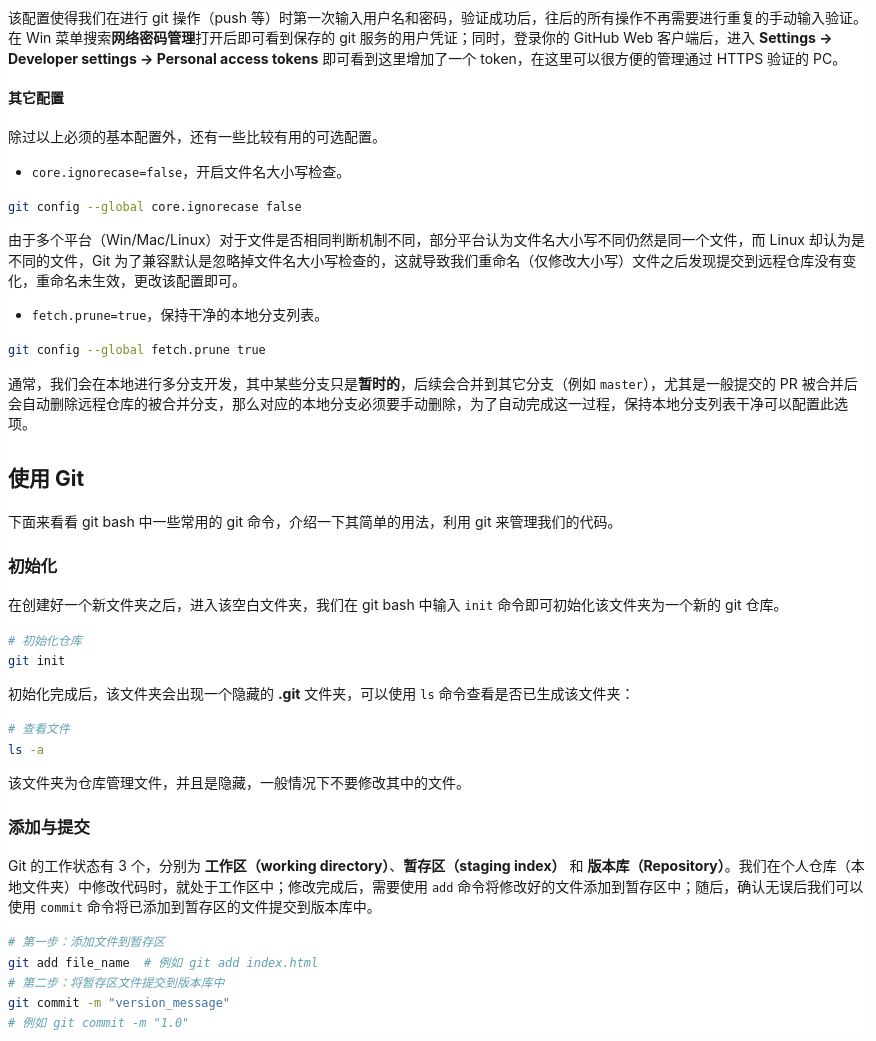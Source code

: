 该配置使得我们在进行 git 操作（push 等）时第一次输入用户名和密码，验证成功后，往后的所有操作不再需要进行重复的手动输入验证。在 Win 菜单搜索**网络密码管理**打开后即可看到保存的 git 服务的用户凭证；同时，登录你的 GitHub Web 客户端后，进入 **Settings -> Developer settings -> Personal access tokens** 即可看到这里增加了一个 token，在这里可以很方便的管理通过 HTTPS 验证的 PC。

#### 其它配置

除过以上必须的基本配置外，还有一些比较有用的可选配置。

- `core.ignorecase=false`，开启文件名大小写检查。

```bash
git config --global core.ignorecase false
```

由于多个平台（Win/Mac/Linux）对于文件是否相同判断机制不同，部分平台认为文件名大小写不同仍然是同一个文件，而 Linux 却认为是不同的文件，Git 为了兼容默认是忽略掉文件名大小写检查的，这就导致我们重命名（仅修改大小写）文件之后发现提交到远程仓库没有变化，重命名未生效，更改该配置即可。

- `fetch.prune=true`，保持干净的本地分支列表。

```bash
git config --global fetch.prune true
```

通常，我们会在本地进行多分支开发，其中某些分支只是**暂时的**，后续会合并到其它分支（例如 `master`），尤其是一般提交的 PR 被合并后会自动删除远程仓库的被合并分支，那么对应的本地分支必须要手动删除，为了自动完成这一过程，保持本地分支列表干净可以配置此选项。

## 使用 Git

下面来看看 git bash 中一些常用的 git 命令，介绍一下其简单的用法，利用 git 来管理我们的代码。

### 初始化

在创建好一个新文件夹之后，进入该空白文件夹，我们在 git bash 中输入 `init` 命令即可初始化该文件夹为一个新的 git 仓库。

```bash
# 初始化仓库
git init
```

初始化完成后，该文件夹会出现一个隐藏的 **.git** 文件夹，可以使用 `ls` 命令查看是否已生成该文件夹：

```bash
# 查看文件
ls -a
```

该文件夹为仓库管理文件，并且是隐藏，一般情况下不要修改其中的文件。

### 添加与提交

Git 的工作状态有 3 个，分别为 **工作区（working directory）**、**暂存区（staging index）** 和 **版本库（Repository）**。我们在个人仓库（本地文件夹）中修改代码时，就处于工作区中；修改完成后，需要使用 `add` 命令将修改好的文件添加到暂存区中；随后，确认无误后我们可以使用 `commit` 命令将已添加到暂存区的文件提交到版本库中。

```bash
# 第一步：添加文件到暂存区
git add file_name  # 例如 git add index.html
# 第二步：将暂存区文件提交到版本库中
git commit -m "version_message"
# 例如 git commit -m "1.0"
```
